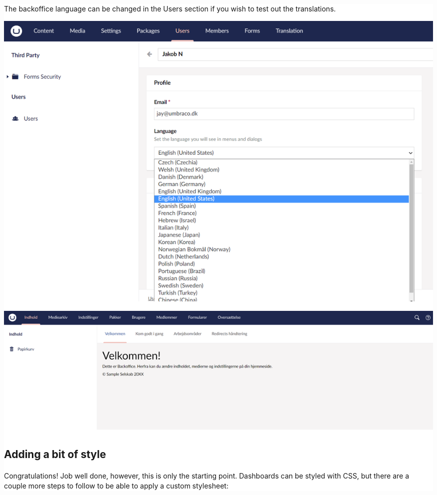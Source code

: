 The backoffice language can be changed in the Users section if you wish to test out the translations.

![Changing backoffice language](<../../../10/umbraco-cms/tutorials/images/changing-languages-v10 (1).png>)

![Dashboard in danish](<../../../10/umbraco-cms/tutorials/images/dashboard-translated-v10 (1).png>)

## Adding a bit of style

Congratulations! Job well done, however, this is only the starting point. Dashboards can be styled with CSS, but there are a couple more steps to follow to be able to apply a custom stylesheet:
